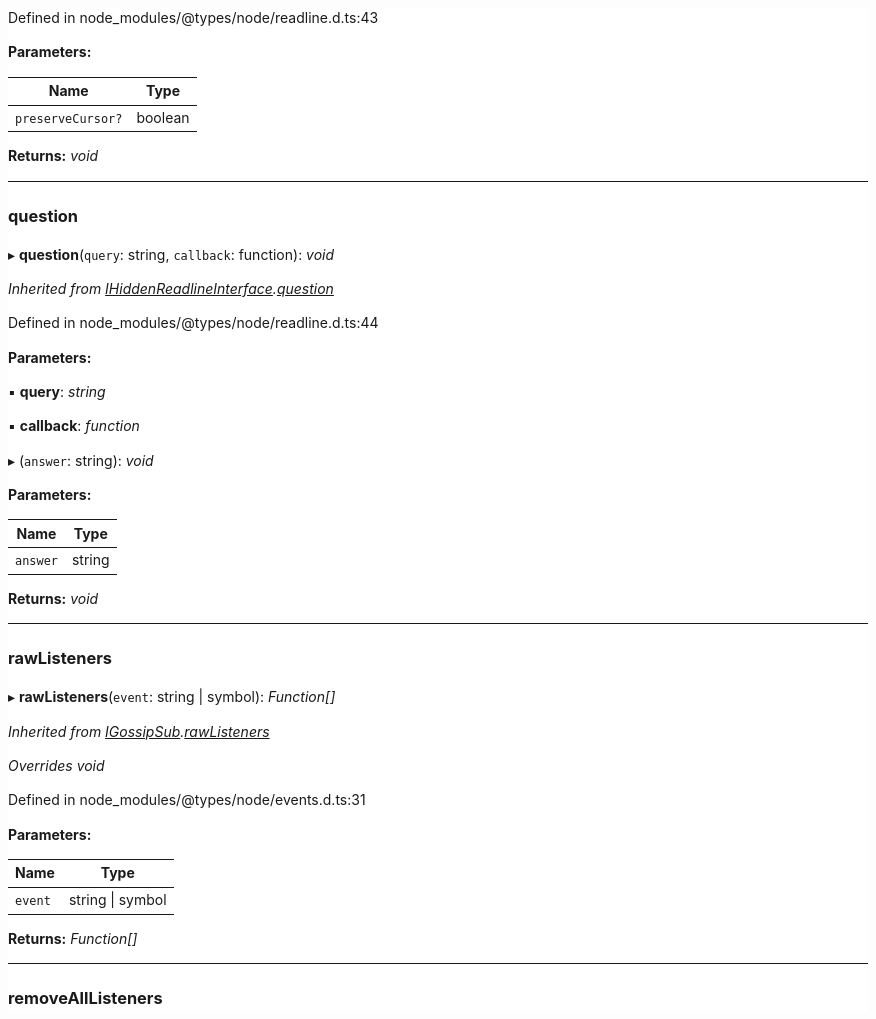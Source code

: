 Defined in node_modules/@types/node/readline.d.ts:43

**Parameters:**

Name | Type |
------ | ------ |
`preserveCursor?` | boolean |

**Returns:** *void*

___

###  question

▸ **question**(`query`: string, `callback`: function): *void*

*Inherited from [IHiddenReadlineInterface](_util_io_.ihiddenreadlineinterface.md).[question](_util_io_.ihiddenreadlineinterface.md#question)*

Defined in node_modules/@types/node/readline.d.ts:44

**Parameters:**

▪ **query**: *string*

▪ **callback**: *function*

▸ (`answer`: string): *void*

**Parameters:**

Name | Type |
------ | ------ |
`answer` | string |

**Returns:** *void*

___

###  rawListeners

▸ **rawListeners**(`event`: string | symbol): *Function[]*

*Inherited from [IGossipSub](_network_gossip_interface_.igossipsub.md).[rawListeners](_network_gossip_interface_.igossipsub.md#rawlisteners)*

*Overrides void*

Defined in node_modules/@types/node/events.d.ts:31

**Parameters:**

Name | Type |
------ | ------ |
`event` | string &#124; symbol |

**Returns:** *Function[]*

___

###  removeAllListeners
